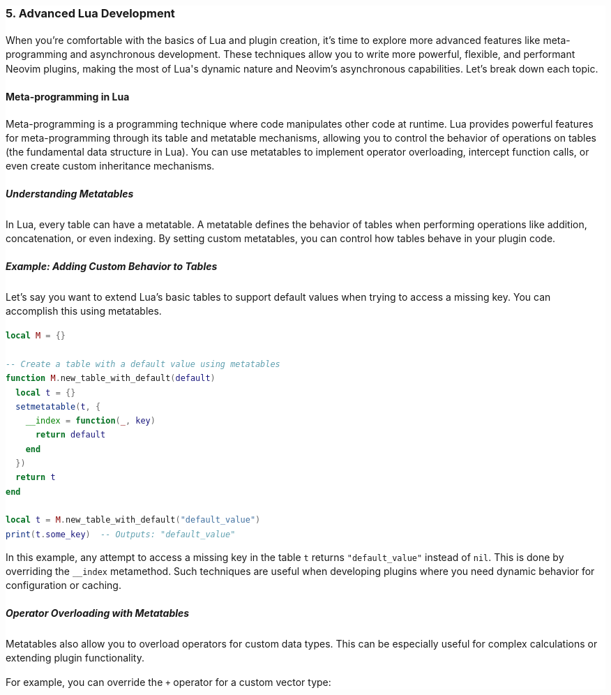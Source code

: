 ### 5. **Advanced Lua Development**

When you’re comfortable with the basics of Lua and plugin creation, it’s time to explore more advanced features like meta-programming and asynchronous development. These techniques allow you to write more powerful, flexible, and performant Neovim plugins, making the most of Lua's dynamic nature and Neovim’s asynchronous capabilities. Let’s break down each topic.

#### **Meta-programming in Lua**

Meta-programming is a programming technique where code manipulates other code at runtime. Lua provides powerful features for meta-programming through its table and metatable mechanisms, allowing you to control the behavior of operations on tables (the fundamental data structure in Lua). You can use metatables to implement operator overloading, intercept function calls, or even create custom inheritance mechanisms.

##### **Understanding Metatables**

In Lua, every table can have a metatable. A metatable defines the behavior of tables when performing operations like addition, concatenation, or even indexing. By setting custom metatables, you can control how tables behave in your plugin code.

##### **Example: Adding Custom Behavior to Tables**

Let’s say you want to extend Lua’s basic tables to support default values when trying to access a missing key. You can accomplish this using metatables.

```lua
local M = {}

-- Create a table with a default value using metatables
function M.new_table_with_default(default)
  local t = {}
  setmetatable(t, {
    __index = function(_, key)
      return default
    end
  })
  return t
end

local t = M.new_table_with_default("default_value")
print(t.some_key)  -- Outputs: "default_value"
```

In this example, any attempt to access a missing key in the table `t` returns `"default_value"` instead of `nil`. This is done by overriding the `__index` metamethod. Such techniques are useful when developing plugins where you need dynamic behavior for configuration or caching.

##### **Operator Overloading with Metatables**

Metatables also allow you to overload operators for custom data types. This can be especially useful for complex calculations or extending plugin functionality.

For example, you can override the `+` operator for a custom vector type:
